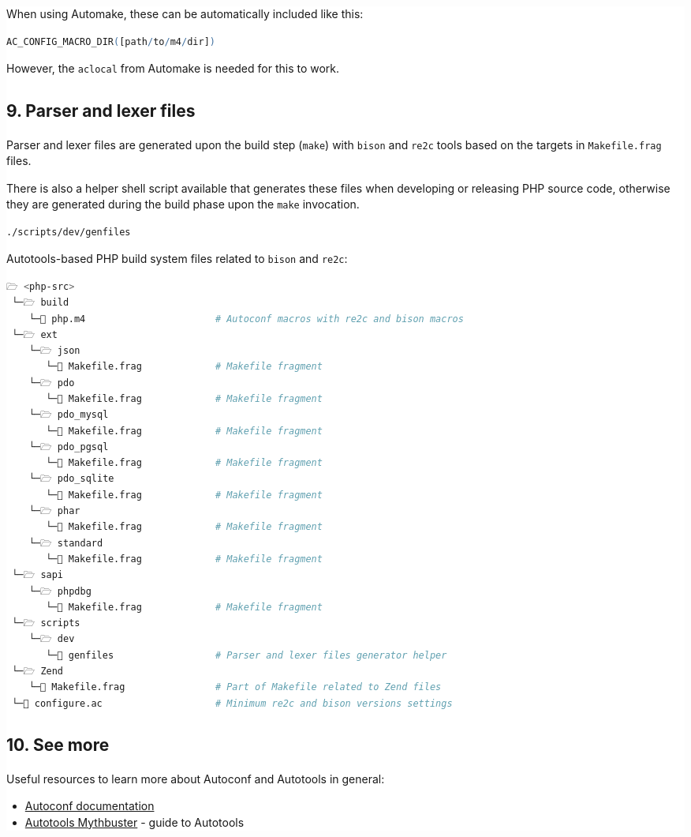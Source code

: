 When using Automake, these can be automatically included like this:

```m4
AC_CONFIG_MACRO_DIR([path/to/m4/dir])
```

However, the `aclocal` from Automake is needed for this to work.

## 9. Parser and lexer files

Parser and lexer files are generated upon the build step (`make`) with `bison`
and `re2c` tools based on the targets in `Makefile.frag` files.

There is also a helper shell script available that generates these files when
developing or releasing PHP source code, otherwise they are generated during the
build phase upon the `make` invocation.

```sh
./scripts/dev/genfiles
```

Autotools-based PHP build system files related to `bison` and `re2c`:

```sh
🗁 <php-src>
 └─🗁 build
    └─📄 php.m4                       # Autoconf macros with re2c and bison macros
 └─🗁 ext
    └─🗁 json
       └─📄 Makefile.frag             # Makefile fragment
    └─🗁 pdo
       └─📄 Makefile.frag             # Makefile fragment
    └─🗁 pdo_mysql
       └─📄 Makefile.frag             # Makefile fragment
    └─🗁 pdo_pgsql
       └─📄 Makefile.frag             # Makefile fragment
    └─🗁 pdo_sqlite
       └─📄 Makefile.frag             # Makefile fragment
    └─🗁 phar
       └─📄 Makefile.frag             # Makefile fragment
    └─🗁 standard
       └─📄 Makefile.frag             # Makefile fragment
 └─🗁 sapi
    └─🗁 phpdbg
       └─📄 Makefile.frag             # Makefile fragment
 └─🗁 scripts
    └─🗁 dev
       └─📄 genfiles                  # Parser and lexer files generator helper
 └─🗁 Zend
    └─📄 Makefile.frag                # Part of Makefile related to Zend files
 └─📄 configure.ac                    # Minimum re2c and bison versions settings
```

## 10. See more

Useful resources to learn more about Autoconf and Autotools in general:

* [Autoconf documentation](https://www.gnu.org/software/autoconf/manual/)
* [Autotools Mythbuster](https://autotools.info/) - guide to Autotools
